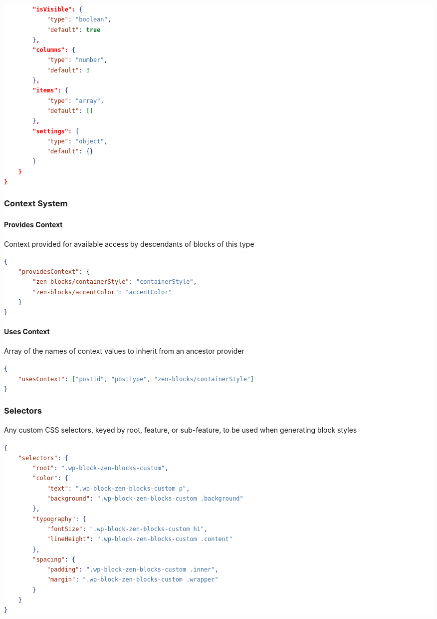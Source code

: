 ```json
        "isVisible": {
            "type": "boolean",
            "default": true
        },
        "columns": {
            "type": "number",
            "default": 3
        },
        "items": {
            "type": "array",
            "default": []
        },
        "settings": {
            "type": "object",
            "default": {}
        }
    }
}
```

### Context System

#### Provides Context
Context provided for available access by descendants of blocks of this type

```json
{
    "providesContext": {
        "zen-blocks/containerStyle": "containerStyle",
        "zen-blocks/accentColor": "accentColor"
    }
}
```

#### Uses Context
Array of the names of context values to inherit from an ancestor provider

```json
{
    "usesContext": ["postId", "postType", "zen-blocks/containerStyle"]
}
```

### Selectors
Any custom CSS selectors, keyed by root, feature, or sub-feature, to be used when generating block styles

```json
{
    "selectors": {
        "root": ".wp-block-zen-blocks-custom",
        "color": {
            "text": ".wp-block-zen-blocks-custom p",
            "background": ".wp-block-zen-blocks-custom .background"
        },
        "typography": {
            "fontSize": ".wp-block-zen-blocks-custom h1",
            "lineHeight": ".wp-block-zen-blocks-custom .content"
        },
        "spacing": {
            "padding": ".wp-block-zen-blocks-custom .inner",
            "margin": ".wp-block-zen-blocks-custom .wrapper"
        }
    }
}
```